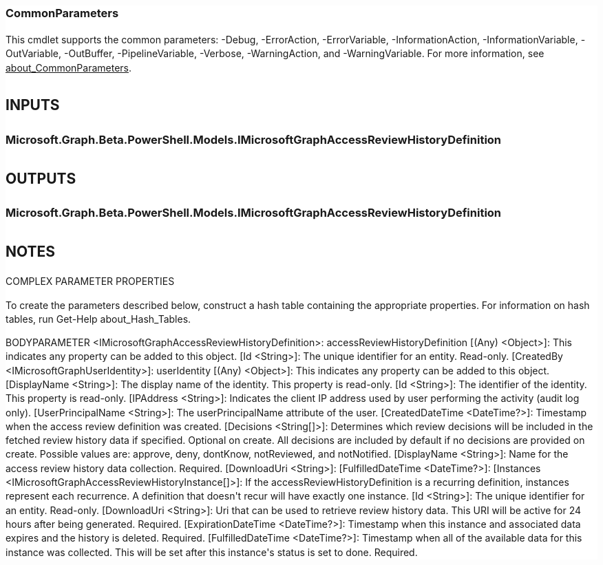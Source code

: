 ### CommonParameters
This cmdlet supports the common parameters: -Debug, -ErrorAction, -ErrorVariable, -InformationAction, -InformationVariable, -OutVariable, -OutBuffer, -PipelineVariable, -Verbose, -WarningAction, and -WarningVariable. For more information, see [about_CommonParameters](http://go.microsoft.com/fwlink/?LinkID=113216).

## INPUTS

### Microsoft.Graph.Beta.PowerShell.Models.IMicrosoftGraphAccessReviewHistoryDefinition
## OUTPUTS

### Microsoft.Graph.Beta.PowerShell.Models.IMicrosoftGraphAccessReviewHistoryDefinition
## NOTES
COMPLEX PARAMETER PROPERTIES

To create the parameters described below, construct a hash table containing the appropriate properties.
For information on hash tables, run Get-Help about_Hash_Tables.

BODYPARAMETER \<IMicrosoftGraphAccessReviewHistoryDefinition\>: accessReviewHistoryDefinition
  \[(Any) \<Object\>\]: This indicates any property can be added to this object.
  \[Id \<String\>\]: The unique identifier for an entity.
Read-only.
  \[CreatedBy \<IMicrosoftGraphUserIdentity\>\]: userIdentity
    \[(Any) \<Object\>\]: This indicates any property can be added to this object.
    \[DisplayName \<String\>\]: The display name of the identity.
This property is read-only.
    \[Id \<String\>\]: The identifier of the identity.
This property is read-only.
    \[IPAddress \<String\>\]: Indicates the client IP address used by user performing the activity (audit log only).
    \[UserPrincipalName \<String\>\]: The userPrincipalName attribute of the user.
  \[CreatedDateTime \<DateTime?\>\]: Timestamp when the access review definition was created.
  \[Decisions \<String\[\]\>\]: Determines which review decisions will be included in the fetched review history data if specified.
Optional on create.
All decisions are included by default if no decisions are provided on create.
Possible values are: approve, deny, dontKnow, notReviewed, and notNotified.
  \[DisplayName \<String\>\]: Name for the access review history data collection.
Required.
  \[DownloadUri \<String\>\]: 
  \[FulfilledDateTime \<DateTime?\>\]: 
  \[Instances \<IMicrosoftGraphAccessReviewHistoryInstance\[\]\>\]: If the accessReviewHistoryDefinition is a recurring definition, instances represent each recurrence.
A definition that doesn't recur will have exactly one instance.
    \[Id \<String\>\]: The unique identifier for an entity.
Read-only.
    \[DownloadUri \<String\>\]: Uri that can be used to retrieve review history data.
This URI will be active for 24 hours after being generated.
Required.
    \[ExpirationDateTime \<DateTime?\>\]: Timestamp when this instance and associated data expires and the history is deleted.
Required.
    \[FulfilledDateTime \<DateTime?\>\]: Timestamp when all of the available data for this instance was collected.
This will be set after this instance's status is set to done.
Required.